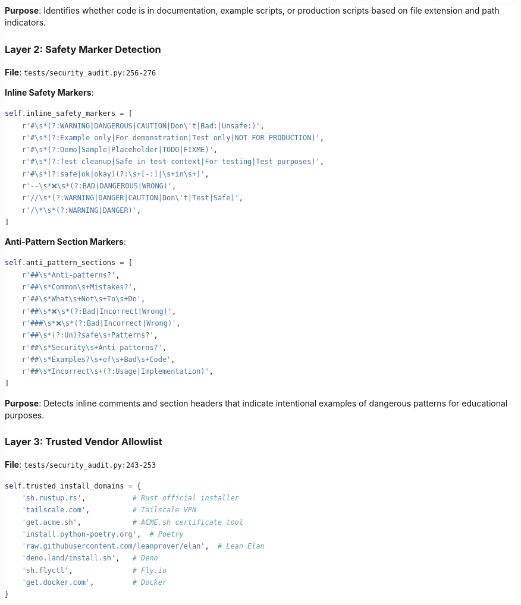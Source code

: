 **Purpose**: Identifies whether code is in documentation, example scripts, or production scripts based on file extension and path indicators.

### Layer 2: Safety Marker Detection

**File**: `tests/security_audit.py:256-276`

**Inline Safety Markers**:
```python
self.inline_safety_markers = [
    r'#\s*(?:WARNING|DANGEROUS|CAUTION|Don\'t|Bad:|Unsafe:)',
    r'#\s*(?:Example only|For demonstration|Test only|NOT FOR PRODUCTION)',
    r'#\s*(?:Demo|Sample|Placeholder|TODO|FIXME)',
    r'#\s*(?:Test cleanup|Safe in test context|For testing|Test purposes)',
    r'#\s*(?:safe|ok|okay)(?:\s+[-:]|\s+in\s+)',
    r'--\s*❌\s*(?:BAD|DANGEROUS|WRONG)',
    r'//\s*(?:WARNING|DANGER|CAUTION|Don\'t|Test|Safe)',
    r'/\*\s*(?:WARNING|DANGER)',
]
```

**Anti-Pattern Section Markers**:
```python
self.anti_pattern_sections = [
    r'##\s*Anti-patterns?',
    r'##\s*Common\s+Mistakes?',
    r'##\s*What\s+Not\s+To\s+Do',
    r'##\s*❌\s*(?:Bad|Incorrect|Wrong)',
    r'###\s*❌\s*(?:Bad|Incorrect|Wrong)',
    r'##\s*(?:Un)?safe\s+Patterns?',
    r'##\s*Security\s+Anti-patterns?',
    r'##\s*Examples?\s+of\s+Bad\s+Code',
    r'##\s*Incorrect\s+(?:Usage|Implementation)',
]
```

**Purpose**: Detects inline comments and section headers that indicate intentional examples of dangerous patterns for educational purposes.

### Layer 3: Trusted Vendor Allowlist

**File**: `tests/security_audit.py:243-253`

```python
self.trusted_install_domains = {
    'sh.rustup.rs',           # Rust official installer
    'tailscale.com',          # Tailscale VPN
    'get.acme.sh',            # ACME.sh certificate tool
    'install.python-poetry.org',  # Poetry
    'raw.githubusercontent.com/leanprover/elan',  # Lean Elan
    'deno.land/install.sh',   # Deno
    'sh.flyctl',              # Fly.io
    'get.docker.com',         # Docker
}
```
